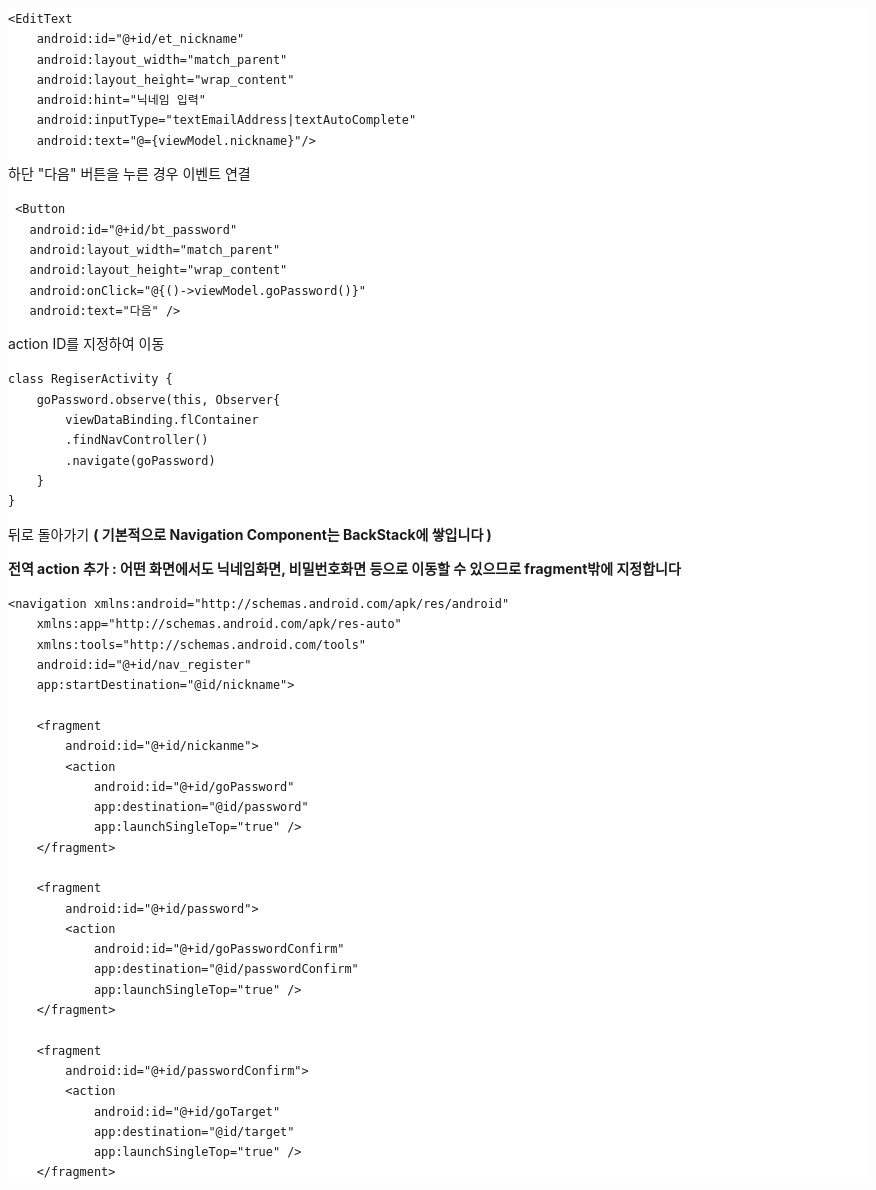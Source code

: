 ```
<EditText
    android:id="@+id/et_nickname"
    android:layout_width="match_parent"
    android:layout_height="wrap_content"
    android:hint="닉네임 입력"
    android:inputType="textEmailAddress|textAutoComplete"
    android:text="@={viewModel.nickname}"/>
```

하단 "다음" 버튼을 누른 경우 이벤트 연결

```
 <Button
   android:id="@+id/bt_password"
   android:layout_width="match_parent"
   android:layout_height="wrap_content"
   android:onClick="@{()->viewModel.goPassword()}"
   android:text="다음" />
```

action ID를 지정하여 이동

```
class RegiserActivity {
    goPassword.observe(this, Observer{
        viewDataBinding.flContainer
        .findNavController()
        .navigate(goPassword)
    }
}
```

뒤로 돌아가기 **( 기본적으로 Navigation Component는 BackStack에 쌓입니다 )**

**전역 action 추가 : 어떤 화면에서도 닉네임화면, 비밀번호화면 등으로 이동할 수 있으므로 fragment밖에 지정합니다**

```
<navigation xmlns:android="http://schemas.android.com/apk/res/android"
    xmlns:app="http://schemas.android.com/apk/res-auto"
    xmlns:tools="http://schemas.android.com/tools"
    android:id="@+id/nav_register"
    app:startDestination="@id/nickname">

    <fragment
        android:id="@+id/nickanme">
        <action
            android:id="@+id/goPassword"
            app:destination="@id/password"
            app:launchSingleTop="true" />
    </fragment>

    <fragment
        android:id="@+id/password">
        <action
            android:id="@+id/goPasswordConfirm"
            app:destination="@id/passwordConfirm"
            app:launchSingleTop="true" />
    </fragment>

    <fragment
        android:id="@+id/passwordConfirm">
        <action
            android:id="@+id/goTarget"
            app:destination="@id/target"
            app:launchSingleTop="true" />
    </fragment>

```